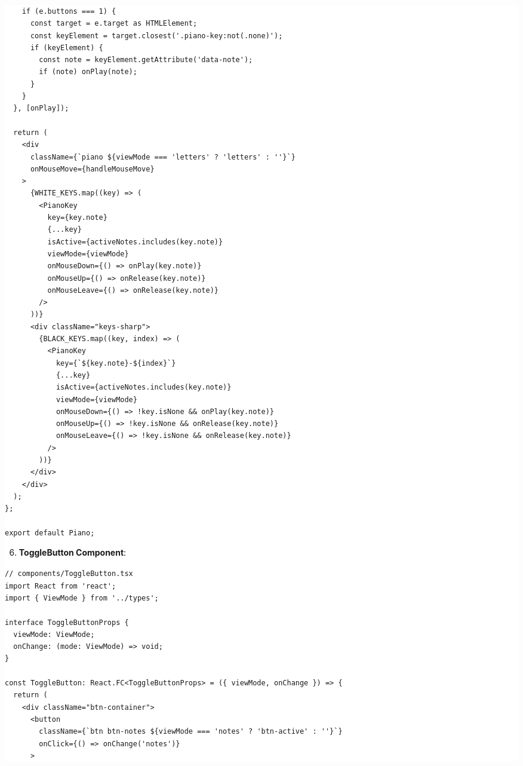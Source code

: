 ```tsx
    if (e.buttons === 1) {
      const target = e.target as HTMLElement;
      const keyElement = target.closest('.piano-key:not(.none)');
      if (keyElement) {
        const note = keyElement.getAttribute('data-note');
        if (note) onPlay(note);
      }
    }
  }, [onPlay]);

  return (
    <div 
      className={`piano ${viewMode === 'letters' ? 'letters' : ''}`}
      onMouseMove={handleMouseMove}
    >
      {WHITE_KEYS.map((key) => (
        <PianoKey
          key={key.note}
          {...key}
          isActive={activeNotes.includes(key.note)}
          viewMode={viewMode}
          onMouseDown={() => onPlay(key.note)}
          onMouseUp={() => onRelease(key.note)}
          onMouseLeave={() => onRelease(key.note)}
        />
      ))}
      <div className="keys-sharp">
        {BLACK_KEYS.map((key, index) => (
          <PianoKey
            key={`${key.note}-${index}`}
            {...key}
            isActive={activeNotes.includes(key.note)}
            viewMode={viewMode}
            onMouseDown={() => !key.isNone && onPlay(key.note)}
            onMouseUp={() => !key.isNone && onRelease(key.note)}
            onMouseLeave={() => !key.isNone && onRelease(key.note)}
          />
        ))}
      </div>
    </div>
  );
};

export default Piano;
```

6. **ToggleButton Component**:
```tsx
// components/ToggleButton.tsx
import React from 'react';
import { ViewMode } from '../types';

interface ToggleButtonProps {
  viewMode: ViewMode;
  onChange: (mode: ViewMode) => void;
}

const ToggleButton: React.FC<ToggleButtonProps> = ({ viewMode, onChange }) => {
  return (
    <div className="btn-container">
      <button
        className={`btn btn-notes ${viewMode === 'notes' ? 'btn-active' : ''}`}
        onClick={() => onChange('notes')}
      >
```